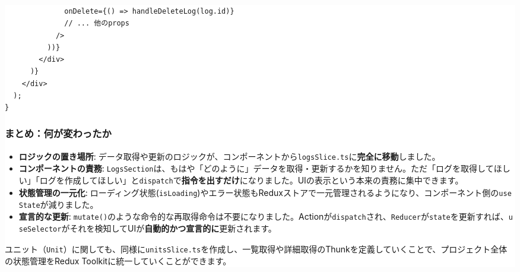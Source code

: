 ```tsx
              onDelete={() => handleDeleteLog(log.id)}
              // ... 他のprops
            />
          ))}
        </div>
      )}
    </div>
  );
}
```

### まとめ：何が変わったか

*   **ロジックの置き場所**:
    データ取得や更新のロジックが、コンポーネントから`logsSlice.ts`に**完全に移動**しました。
*   **コンポーネントの責務**:
    `LogsSection`は、もはや「どのように」データを取得・更新するかを知りません。ただ「ログを取得してほしい」「ログを作成してほしい」と`dispatch`で**指令を出すだけ**になりました。UIの表示という本来の責務に集中できます。
*   **状態管理の一元化**:
    ローディング状態(`isLoading`)やエラー状態もReduxストアで一元管理されるようになり、コンポーネント側の`useState`が減りました。
*   **宣言的な更新**:
    `mutate()`のような命令的な再取得命令は不要になりました。Actionが`dispatch`され、`Reducer`が`state`を更新すれば、`useSelector`がそれを検知してUIが**自動的かつ宣言的に**更新されます。

ユニット（`Unit`）に関しても、同様に`unitsSlice.ts`を作成し、一覧取得や詳細取得のThunkを定義していくことで、プロジェクト全体の状態管理をRedux Toolkitに統一していくことができます。